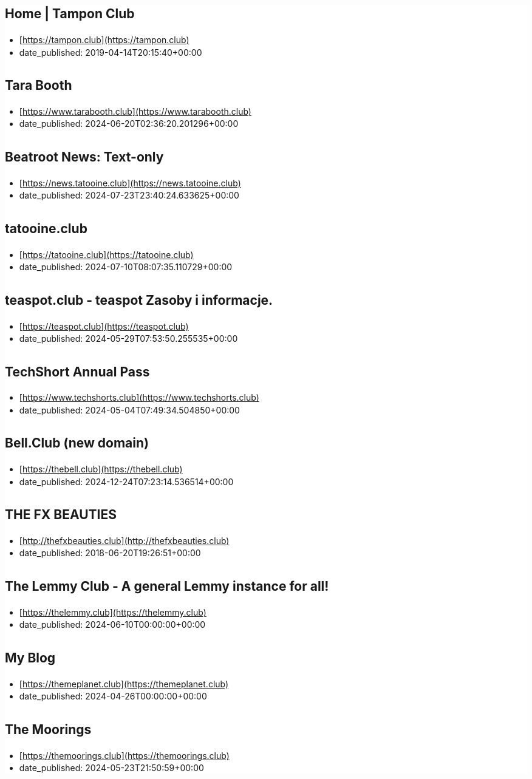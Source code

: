  ## Home | Tampon Club
 - [https://tampon.club](https://tampon.club)
 - date_published: 2019-04-14T20:15:40+00:00

 ## Tara Booth
 - [https://www.tarabooth.club](https://www.tarabooth.club)
 - date_published: 2024-06-20T02:36:20.201296+00:00

 ## Beatroot News: Text-only
 - [https://news.tatooine.club](https://news.tatooine.club)
 - date_published: 2024-07-23T23:40:24.633625+00:00

 ## tatooine.club
 - [https://tatooine.club](https://tatooine.club)
 - date_published: 2024-07-10T08:07:35.110729+00:00

 ## teaspot.club - teaspot Zasoby i informacje.
 - [https://teaspot.club](https://teaspot.club)
 - date_published: 2024-05-29T07:53:50.255535+00:00

 ## TechShort Annual Pass
 - [https://www.techshorts.club](https://www.techshorts.club)
 - date_published: 2024-05-04T07:49:34.504850+00:00

 ## Bell.Club (new domain)
 - [https://thebell.club](https://thebell.club)
 - date_published: 2024-12-24T07:23:14.536514+00:00

 ## THE FX BEAUTIES
 - [http://thefxbeauties.club](http://thefxbeauties.club)
 - date_published: 2018-06-20T19:26:51+00:00

 ## The Lemmy Club - A general Lemmy instance for all!
 - [https://thelemmy.club](https://thelemmy.club)
 - date_published: 2024-06-10T00:00:00+00:00

 ## My Blog
 - [https://themeplanet.club](https://themeplanet.club)
 - date_published: 2024-04-26T00:00:00+00:00

 ## The Moorings
 - [https://themoorings.club](https://themoorings.club)
 - date_published: 2024-05-23T21:50:59+00:00
